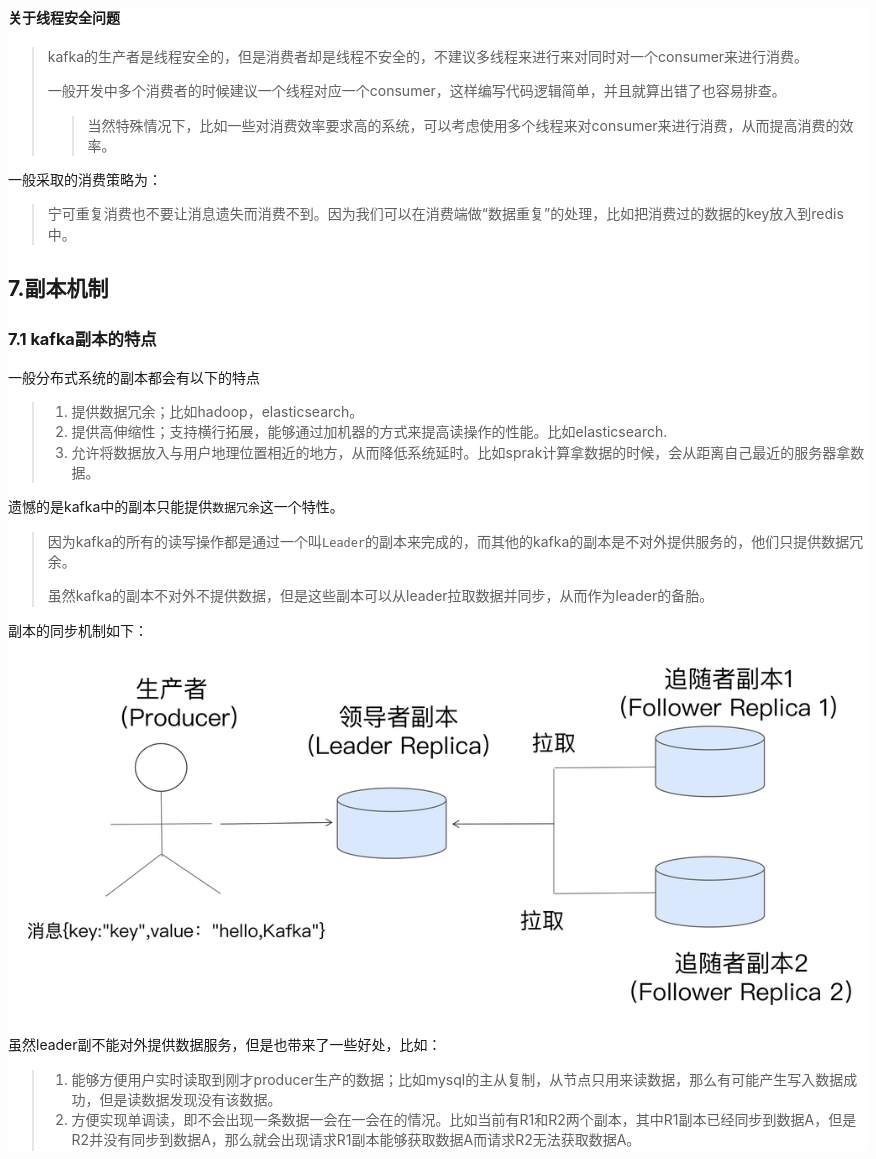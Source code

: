 #### 关于线程安全问题

> kafka的生产者是线程安全的，但是消费者却是线程不安全的，不建议多线程来进行来对同时对一个consumer来进行消费。
>
> 一般开发中多个消费者的时候建议一个线程对应一个consumer，这样编写代码逻辑简单，并且就算出错了也容易排查。
>
> > 当然特殊情况下，比如一些对消费效率要求高的系统，可以考虑使用多个线程来对consumer来进行消费，从而提高消费的效率。

一般采取的消费策略为：

> 宁可重复消费也不要让消息遗失而消费不到。因为我们可以在消费端做“数据重复”的处理，比如把消费过的数据的key放入到redis中。

## 7.副本机制

### 7.1 kafka副本的特点

一般分布式系统的副本都会有以下的特点

> 1. 提供数据冗余；比如hadoop，elasticsearch。
> 2. 提供高伸缩性；支持横行拓展，能够通过加机器的方式来提高读操作的性能。比如elasticsearch.
> 3. 允许将数据放入与用户地理位置相近的地方，从而降低系统延时。比如sprak计算拿数据的时候，会从距离自己最近的服务器拿数据。

遗憾的是kafka中的副本只能提供`数据冗余`这一个特性。

> 因为kafka的所有的读写操作都是通过一个叫`Leader`的副本来完成的，而其他的kafka的副本是不对外提供服务的，他们只提供数据冗余。
>
> 虽然kafka的副本不对外不提供数据，但是这些副本可以从leader拉取数据并同步，从而作为leader的备胎。

副本的同步机制如下：

![](./image/9-副本复制数据机制.png)

虽然leader副不能对外提供数据服务，但是也带来了一些好处，比如：

> 1. 能够方便用户实时读取到刚才producer生产的数据；比如mysql的主从复制，从节点只用来读数据，那么有可能产生写入数据成功，但是读数据发现没有该数据。
> 2. 方便实现单调读，即不会出现一条数据一会在一会在的情况。比如当前有R1和R2两个副本，其中R1副本已经同步到数据A，但是R2并没有同步到数据A，那么就会出现请求R1副本能够获取数据A而请求R2无法获取数据A。

